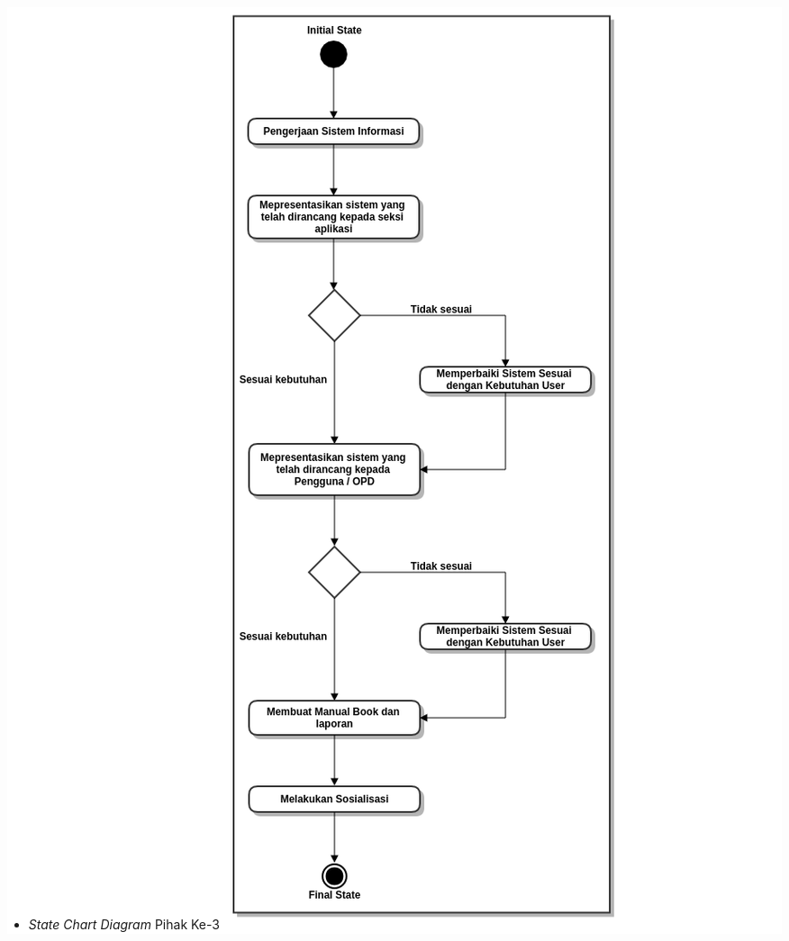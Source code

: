 * *State Chart Diagram* Pihak Ke-3
[![State Chart Diagram Pihak Ke-3](../images/20171018_state-chart-diagram-pihak-ke-3.png)](../images/20171018_state-chart-diagram-pihak-ke-3.png)

